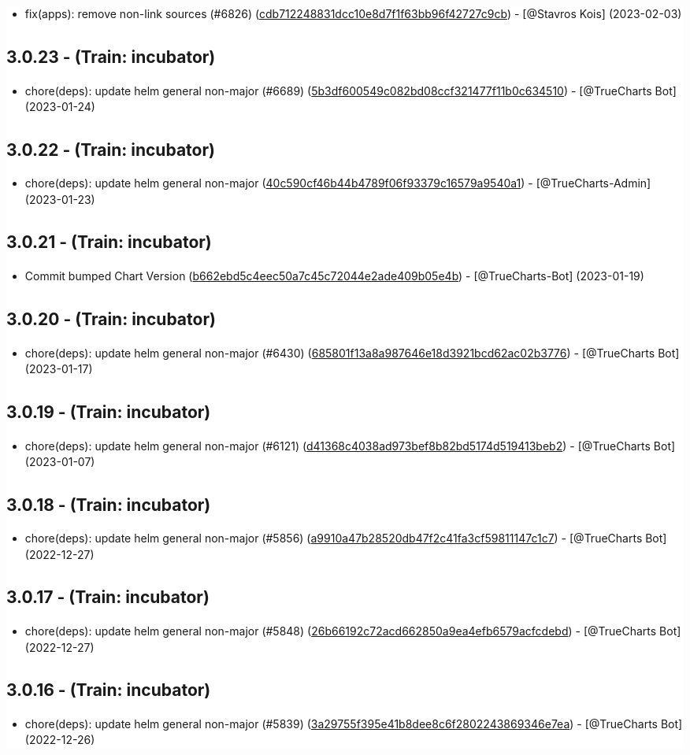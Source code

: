 - fix(apps): remove non-link sources (#6826) ([cdb712248831dcc10e8d7f1f63bb96f42727c9cb](https://github.com/truecharts/charts/commit/cdb712248831dcc10e8d7f1f63bb96f42727c9cb)) - [@Stavros Kois] (2023-02-03)

## 3.0.23 - (Train: incubator)

- chore(deps): update helm general non-major (#6689) ([5b3df600549c082bd08ccf321477f11b0c634510](https://github.com/truecharts/charts/commit/5b3df600549c082bd08ccf321477f11b0c634510)) - [@TrueCharts Bot] (2023-01-24)

## 3.0.22 - (Train: incubator)

- chore(deps): update helm general non-major ([40c590cf46b44b4789f06f93379c16579a9540a1](https://github.com/truecharts/charts/commit/40c590cf46b44b4789f06f93379c16579a9540a1)) - [@TrueCharts-Admin] (2023-01-23)

## 3.0.21 - (Train: incubator)

- Commit bumped Chart Version ([b662ebd5c4eec50a7c45c72044e2ade409b05e4b](https://github.com/truecharts/charts/commit/b662ebd5c4eec50a7c45c72044e2ade409b05e4b)) - [@TrueCharts-Bot] (2023-01-19)

## 3.0.20 - (Train: incubator)

- chore(deps): update helm general non-major (#6430) ([685801f13a8a987646e18d3921bcd62ac02b3776](https://github.com/truecharts/charts/commit/685801f13a8a987646e18d3921bcd62ac02b3776)) - [@TrueCharts Bot] (2023-01-17)

## 3.0.19 - (Train: incubator)

- chore(deps): update helm general non-major (#6121) ([d41368c4038ad973bef8b82bd5174d519413beb2](https://github.com/truecharts/charts/commit/d41368c4038ad973bef8b82bd5174d519413beb2)) - [@TrueCharts Bot] (2023-01-07)

## 3.0.18 - (Train: incubator)

- chore(deps): update helm general non-major (#5856) ([a9910a47b28520db47f2c41fa3cf59811147c1c7](https://github.com/truecharts/charts/commit/a9910a47b28520db47f2c41fa3cf59811147c1c7)) - [@TrueCharts Bot] (2022-12-27)

## 3.0.17 - (Train: incubator)

- chore(deps): update helm general non-major (#5848) ([26b66192c72acd662850a9ea4efb6579acfcdebd](https://github.com/truecharts/charts/commit/26b66192c72acd662850a9ea4efb6579acfcdebd)) - [@TrueCharts Bot] (2022-12-27)

## 3.0.16 - (Train: incubator)

- chore(deps): update helm general non-major (#5839) ([3a29755f395e41b8dee8c6f2802243869346e7ea](https://github.com/truecharts/charts/commit/3a29755f395e41b8dee8c6f2802243869346e7ea)) - [@TrueCharts Bot] (2022-12-26)

